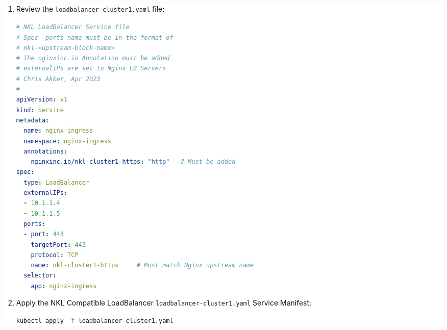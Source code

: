 1. Review the `loadbalancer-cluster1.yaml` file:

    ```yaml
    # NKL LoadBalancer Service file
    # Spec -ports name must be in the format of
    # nkl-<upstream-block-name>
    # The nginxinc.io Annotation must be added
    # externalIPs are set to Nginx LB Servers
    # Chris Akker, Apr 2023
    #
    apiVersion: v1
    kind: Service
    metadata:
      name: nginx-ingress
      namespace: nginx-ingress
      annotations:
        nginxinc.io/nkl-cluster1-https: "http"   # Must be added
    spec:
      type: LoadBalancer
      externalIPs:
      - 10.1.1.4
      - 10.1.1.5 
      ports:
      - port: 443
        targetPort: 443
        protocol: TCP
        name: nkl-cluster1-https     # Must match Nginx upstream name
      selector:
        app: nginx-ingress

    ```

1. Apply the NKL Compatible LoadBalancer `loadbalancer-cluster1.yaml` Service Manifest:

    ```bash
    kubectl apply -f loadbalancer-cluster1.yaml
    ```

